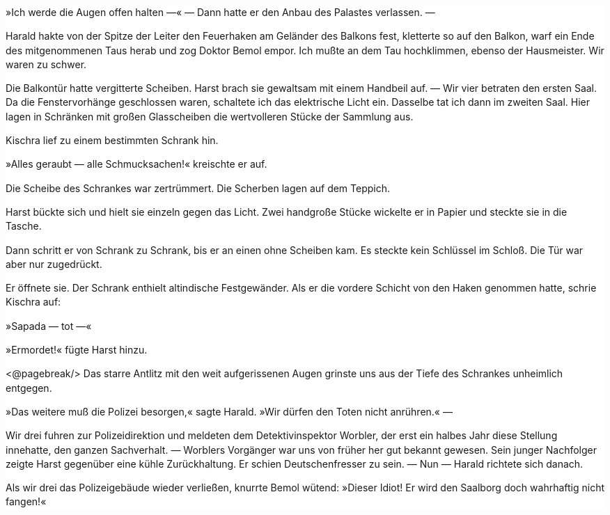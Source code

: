 »Ich werde die Augen offen halten —« — Dann hatte
er den Anbau des Palastes verlassen. —

Harald hakte von der Spitze der Leiter den Feuerhaken
am Geländer des Balkons fest, kletterte so auf den Balkon,
warf ein Ende des mitgenommenen Taus herab und zog
Doktor Bemol empor. Ich mußte an dem Tau hochklimmen,
ebenso der Hausmeister. Wir waren zu schwer.

Die Balkontür hatte vergitterte Scheiben. Harst brach
sie gewaltsam mit einem Handbeil auf. — Wir vier betraten
den ersten Saal. Da die Fenstervorhänge geschlossen
waren, schaltete ich das elektrische Licht ein. Dasselbe tat
ich dann im zweiten Saal. Hier lagen in Schränken mit
großen Glasscheiben die wertvolleren Stücke der Sammlung
aus.

Kischra lief zu einem bestimmten Schrank hin.

»Alles geraubt — alle Schmucksachen!« kreischte er auf.

Die Scheibe des Schrankes war zertrümmert. Die
Scherben lagen auf dem Teppich.

Harst bückte sich und hielt sie einzeln gegen das Licht.
Zwei handgroße Stücke wickelte er in Papier und steckte sie
in die Tasche.

Dann schritt er von Schrank zu Schrank, bis er an
einen ohne Scheiben kam. Es steckte kein Schlüssel im
Schloß. Die Tür war aber nur zugedrückt.

Er öffnete sie. Der Schrank enthielt altindische Festgewänder.
Als er die vordere Schicht von den Haken genommen
hatte, schrie Kischra auf:

»Sapada — tot —«

»Ermordet!« fügte Harst hinzu.

<@pagebreak/>
Das starre Antlitz mit den weit aufgerissenen Augen
grinste uns aus der Tiefe des Schrankes unheimlich entgegen.

»Das weitere muß die Polizei besorgen,« sagte Harald.
»Wir dürfen den Toten nicht anrühren.« —

Wir drei fuhren zur Polizeidirektion und meldeten dem
Detektivinspektor Worbler, der erst ein halbes Jahr diese
Stellung innehatte, den ganzen Sachverhalt. — Worblers
Vorgänger war uns von früher her gut bekannt gewesen.
Sein junger Nachfolger zeigte Harst gegenüber eine kühle
Zurückhaltung. Er schien Deutschenfresser zu sein. — Nun
— Harald richtete sich danach.

Als wir drei das Polizeigebäude wieder verließen,
knurrte Bemol wütend: »Dieser Idiot! Er wird den
Saalborg doch wahrhaftig nicht fangen!«
